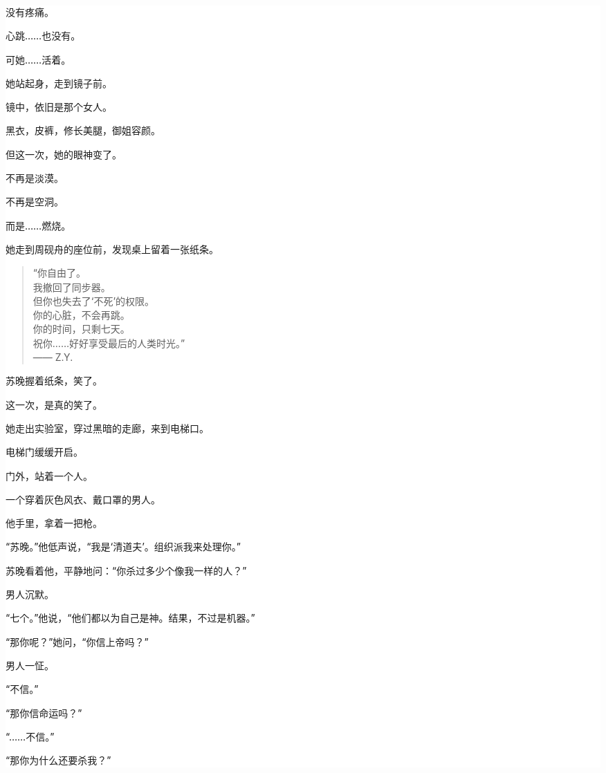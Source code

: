 没有疼痛。

心跳……也没有。

可她……活着。

她站起身，走到镜子前。

镜中，依旧是那个女人。

黑衣，皮裤，修长美腿，御姐容颜。

但这一次，她的眼神变了。

不再是淡漠。

不再是空洞。

而是……燃烧。

她走到周砚舟的座位前，发现桌上留着一张纸条。

> “你自由了。  
> 我撤回了同步器。  
> 但你也失去了‘不死’的权限。  
> 你的心脏，不会再跳。  
> 你的时间，只剩七天。  
> 祝你……好好享受最后的人类时光。”  
> —— Z.Y.

苏晚握着纸条，笑了。

这一次，是真的笑了。

她走出实验室，穿过黑暗的走廊，来到电梯口。

电梯门缓缓开启。

门外，站着一个人。

一个穿着灰色风衣、戴口罩的男人。

他手里，拿着一把枪。

“苏晚。”他低声说，“我是‘清道夫’。组织派我来处理你。”

苏晚看着他，平静地问：“你杀过多少个像我一样的人？”

男人沉默。

“七个。”他说，“他们都以为自己是神。结果，不过是机器。”

“那你呢？”她问，“你信上帝吗？”

男人一怔。

“不信。”

“那你信命运吗？”

“……不信。”

“那你为什么还要杀我？”
